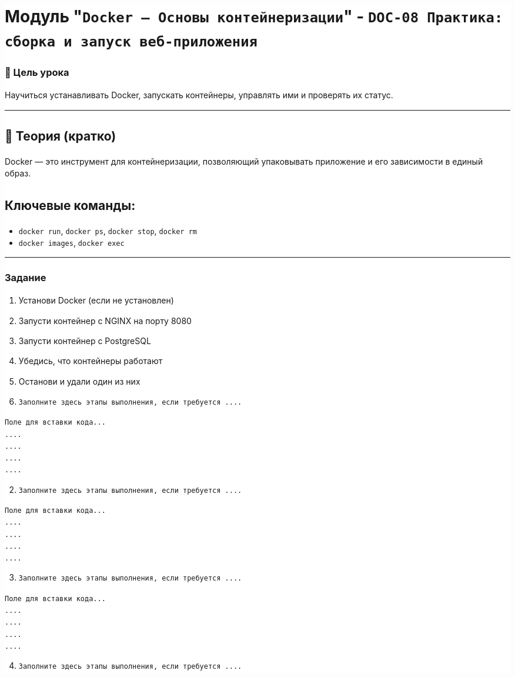 # Модуль "`Docker — Основы контейнеризации`" - `DOC-08 Практика: сборка и запуск веб-приложения`

 ### 🎯 Цель урока
Научиться устанавливать Docker, запускать контейнеры, управлять ими и проверять их статус.

---

 ## 📘 Теория (кратко)

Docker — это инструмент для контейнеризации, позволяющий упаковывать приложение и его зависимости в единый образ.

 ## Ключевые команды:

- `docker run`, `docker ps`, `docker stop`, `docker rm`
- `docker images`, `docker exec` 

---

### Задание

1. Установи Docker (если не установлен)
2. Запусти контейнер с NGINX на порту 8080
3. Запусти контейнер с PostgreSQL
4. Убедись, что контейнеры работают
5. Останови и удали один из них

1. `Заполните здесь этапы выполнения, если требуется ....`

```
Поле для вставки кода...
....
....
....
....
```
2. `Заполните здесь этапы выполнения, если требуется ....`

```
Поле для вставки кода...
....
....
....
....
```
3. `Заполните здесь этапы выполнения, если требуется ....`

```
Поле для вставки кода...
....
....
....
....
```
4. `Заполните здесь этапы выполнения, если требуется ....`
